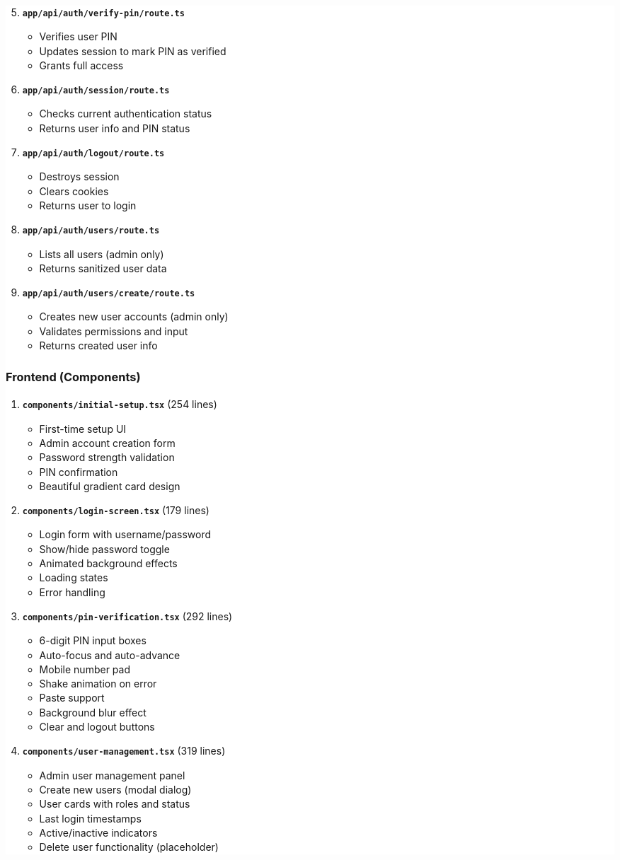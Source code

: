 5. **`app/api/auth/verify-pin/route.ts`**
   - Verifies user PIN
   - Updates session to mark PIN as verified
   - Grants full access

6. **`app/api/auth/session/route.ts`**
   - Checks current authentication status
   - Returns user info and PIN status

7. **`app/api/auth/logout/route.ts`**
   - Destroys session
   - Clears cookies
   - Returns user to login

8. **`app/api/auth/users/route.ts`**
   - Lists all users (admin only)
   - Returns sanitized user data

9. **`app/api/auth/users/create/route.ts`**
   - Creates new user accounts (admin only)
   - Validates permissions and input
   - Returns created user info

### Frontend (Components)
1. **`components/initial-setup.tsx`** (254 lines)
   - First-time setup UI
   - Admin account creation form
   - Password strength validation
   - PIN confirmation
   - Beautiful gradient card design

2. **`components/login-screen.tsx`** (179 lines)
   - Login form with username/password
   - Show/hide password toggle
   - Animated background effects
   - Loading states
   - Error handling

3. **`components/pin-verification.tsx`** (292 lines)
   - 6-digit PIN input boxes
   - Auto-focus and auto-advance
   - Mobile number pad
   - Shake animation on error
   - Paste support
   - Background blur effect
   - Clear and logout buttons

4. **`components/user-management.tsx`** (319 lines)
   - Admin user management panel
   - Create new users (modal dialog)
   - User cards with roles and status
   - Last login timestamps
   - Active/inactive indicators
   - Delete user functionality (placeholder)
